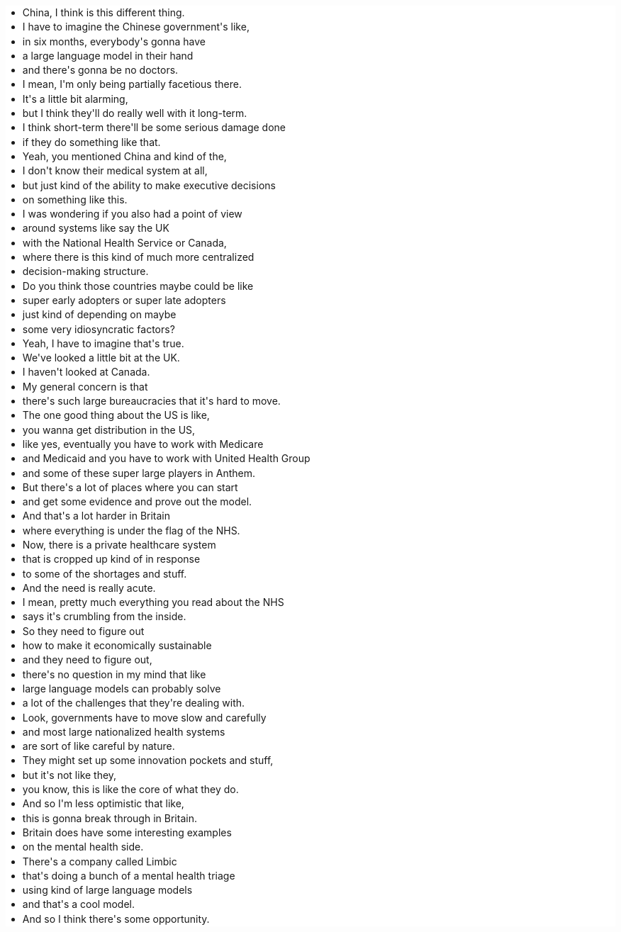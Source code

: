 *  China, I think is this different thing.
*  I have to imagine the Chinese government's like,
*  in six months, everybody's gonna have
*  a large language model in their hand
*  and there's gonna be no doctors.
*  I mean, I'm only being partially facetious there.
*  It's a little bit alarming,
*  but I think they'll do really well with it long-term.
*  I think short-term there'll be some serious damage done
*  if they do something like that.
*  Yeah, you mentioned China and kind of the,
*  I don't know their medical system at all,
*  but just kind of the ability to make executive decisions
*  on something like this.
*  I was wondering if you also had a point of view
*  around systems like say the UK
*  with the National Health Service or Canada,
*  where there is this kind of much more centralized
*  decision-making structure.
*  Do you think those countries maybe could be like
*  super early adopters or super late adopters
*  just kind of depending on maybe
*  some very idiosyncratic factors?
*  Yeah, I have to imagine that's true.
*  We've looked a little bit at the UK.
*  I haven't looked at Canada.
*  My general concern is that
*  there's such large bureaucracies that it's hard to move.
*  The one good thing about the US is like,
*  you wanna get distribution in the US,
*  like yes, eventually you have to work with Medicare
*  and Medicaid and you have to work with United Health Group
*  and some of these super large players in Anthem.
*  But there's a lot of places where you can start
*  and get some evidence and prove out the model.
*  And that's a lot harder in Britain
*  where everything is under the flag of the NHS.
*  Now, there is a private healthcare system
*  that is cropped up kind of in response
*  to some of the shortages and stuff.
*  And the need is really acute.
*  I mean, pretty much everything you read about the NHS
*  says it's crumbling from the inside.
*  So they need to figure out
*  how to make it economically sustainable
*  and they need to figure out,
*  there's no question in my mind that like
*  large language models can probably solve
*  a lot of the challenges that they're dealing with.
*  Look, governments have to move slow and carefully
*  and most large nationalized health systems
*  are sort of like careful by nature.
*  They might set up some innovation pockets and stuff,
*  but it's not like they,
*  you know, this is like the core of what they do.
*  And so I'm less optimistic that like,
*  this is gonna break through in Britain.
*  Britain does have some interesting examples
*  on the mental health side.
*  There's a company called Limbic
*  that's doing a bunch of a mental health triage
*  using kind of large language models
*  and that's a cool model.
*  And so I think there's some opportunity.